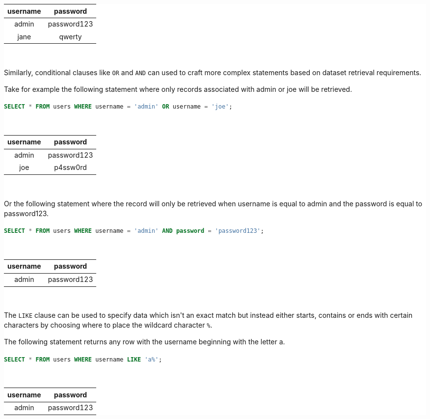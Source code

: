 |username|password|
|:-:|:-:|
|admin|password123|
|jane|qwerty|

<br>

Similarly, conditional clauses like `OR` and `AND` can used to craft more complex statements based on dataset retrieval requirements.

Take for example the following statement where only records associated with admin or joe will be retrieved.

```sql
SELECT * FROM users WHERE username = 'admin' OR username = 'joe';
```
<br>

|username|password|
|:-:|:-:|
|admin|password123|
|joe|p4ssw0rd|

<br>

Or the following statement where the record will only be retrieved when username is equal to admin and the password is equal to password123.

```sql
SELECT * FROM users WHERE username = 'admin' AND password = 'password123';
```
<br>

|username|password|
|:-:|:-:|
|admin|password123|

<br>

The `LIKE` clause can be used to specify data which isn't an exact match but instead either starts, contains or ends with certain characters by choosing where to place the wildcard character `%`.

The following statement returns any row with the username beginning with the letter a.

```sql
SELECT * FROM users WHERE username LIKE 'a%';
```
<br>

|username|password|
|:-:|:-:|
|admin|password123|
